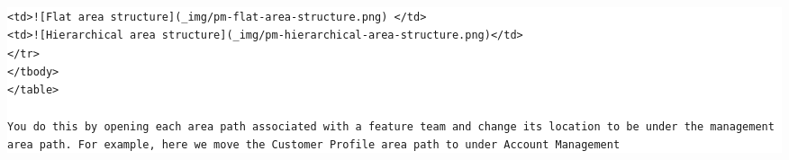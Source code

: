 	<td>![Flat area structure](_img/pm-flat-area-structure.png) </td>
	<td>![Hierarchical area structure](_img/pm-hierarchical-area-structure.png)</td>
	</tr>
	</tbody>
	</table>

	You do this by opening each area path associated with a feature team and change its location to be under the management area path. For example, here we move the Customer Profile area path to under Account Management
